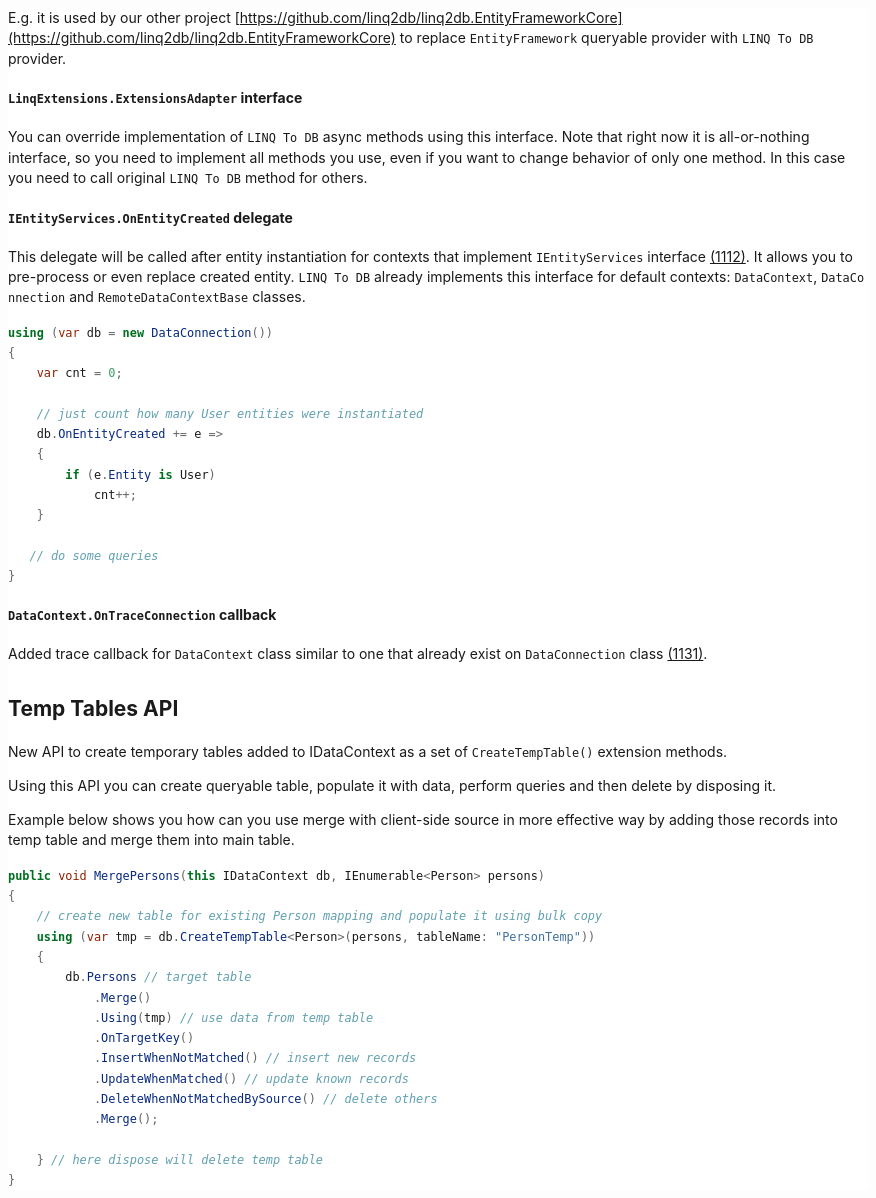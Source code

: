 E.g. it is used by our other project [https://github.com/linq2db/linq2db.EntityFrameworkCore](https://github.com/linq2db/linq2db.EntityFrameworkCore) to replace `EntityFramework` queryable provider with `LINQ To DB` provider.

#### `LinqExtensions.ExtensionsAdapter` interface

You can override implementation of `LINQ To DB` async methods using this interface. Note that right now it is all-or-nothing interface, so you need to implement all methods you use, even if you want to change behavior of only one method. In this case you need to call original `LINQ To DB` method for others.

#### `IEntityServices.OnEntityCreated` delegate

This delegate will be called after entity instantiation for contexts that implement `IEntityServices` interface [(1112)](https://github.com/linq2db/linq2db/issues/1112). It allows you to pre-process or even replace created entity. `LINQ To DB` already implements this interface for default contexts: `DataContext`, `DataConnection` and `RemoteDataContextBase` classes.

```cs
using (var db = new DataConnection())
{
    var cnt = 0;

    // just count how many User entities were instantiated
    db.OnEntityCreated += e =>
    {
        if (e.Entity is User)
            cnt++;
    }

   // do some queries
}
```

#### `DataContext.OnTraceConnection` callback

Added trace callback for `DataContext` class similar to one that already exist on `DataConnection` class [(1131)](https://github.com/linq2db/linq2db/issues/1131).

## Temp Tables API

New API to create temporary tables added to IDataContext as a set of `CreateTempTable()` extension methods.

Using this API you can create queryable table, populate it with data, perform queries and then delete by disposing it.

Example below shows you how can you use merge with client-side source in more effective way by adding those records into temp table and merge them into main table.

```cs
public void MergePersons(this IDataContext db, IEnumerable<Person> persons)
{
    // create new table for existing Person mapping and populate it using bulk copy
    using (var tmp = db.CreateTempTable<Person>(persons, tableName: "PersonTemp"))
    {
        db.Persons // target table
            .Merge()
            .Using(tmp) // use data from temp table
            .OnTargetKey()
            .InsertWhenNotMatched() // insert new records
            .UpdateWhenMatched() // update known records
            .DeleteWhenNotMatchedBySource() // delete others
            .Merge();

    } // here dispose will delete temp table
}
```